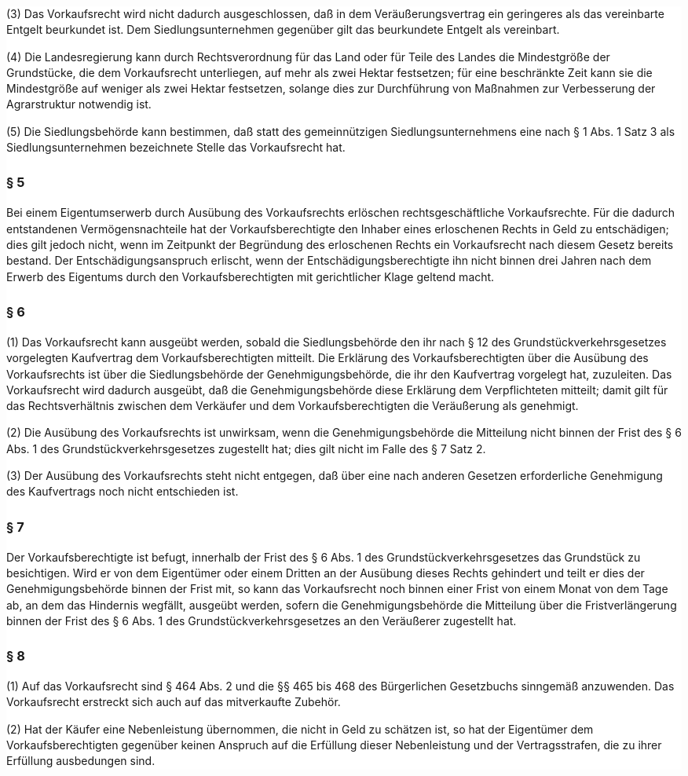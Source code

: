 (3) Das Vorkaufsrecht wird nicht dadurch ausgeschlossen, daß in dem Veräußerungsvertrag ein geringeres als das vereinbarte Entgelt beurkundet ist. Dem Siedlungsunternehmen gegenüber gilt das beurkundete Entgelt als vereinbart.

(4) Die Landesregierung kann durch Rechtsverordnung für das Land oder für Teile des Landes die Mindestgröße der Grundstücke, die dem Vorkaufsrecht unterliegen, auf mehr als zwei Hektar festsetzen; für eine beschränkte Zeit kann sie die Mindestgröße auf weniger als zwei Hektar festsetzen, solange dies zur Durchführung von Maßnahmen zur Verbesserung der Agrarstruktur notwendig ist.

(5) Die Siedlungsbehörde kann bestimmen, daß statt des gemeinnützigen Siedlungsunternehmens eine nach § 1 Abs. 1 Satz 3 als Siedlungsunternehmen bezeichnete Stelle das Vorkaufsrecht hat.


### § 5

Bei einem Eigentumserwerb durch Ausübung des Vorkaufsrechts erlöschen rechtsgeschäftliche Vorkaufsrechte. Für die dadurch entstandenen Vermögensnachteile hat der Vorkaufsberechtigte den Inhaber eines erloschenen Rechts in Geld zu entschädigen; dies gilt jedoch nicht, wenn im Zeitpunkt der Begründung des erloschenen Rechts ein Vorkaufsrecht nach diesem Gesetz bereits bestand. Der Entschädigungsanspruch erlischt, wenn der Entschädigungsberechtigte ihn nicht binnen drei Jahren nach dem Erwerb des Eigentums durch den Vorkaufsberechtigten mit gerichtlicher Klage geltend macht.


### § 6

(1) Das Vorkaufsrecht kann ausgeübt werden, sobald die Siedlungsbehörde den ihr nach § 12 des Grundstückverkehrsgesetzes vorgelegten Kaufvertrag dem Vorkaufsberechtigten mitteilt. Die Erklärung des Vorkaufsberechtigten über die Ausübung des Vorkaufsrechts ist über die Siedlungsbehörde der Genehmigungsbehörde, die ihr den Kaufvertrag vorgelegt hat, zuzuleiten. Das Vorkaufsrecht wird dadurch ausgeübt, daß die Genehmigungsbehörde diese Erklärung dem Verpflichteten mitteilt; damit gilt für das Rechtsverhältnis zwischen dem Verkäufer und dem Vorkaufsberechtigten die Veräußerung als genehmigt.

(2) Die Ausübung des Vorkaufsrechts ist unwirksam, wenn die Genehmigungsbehörde die Mitteilung nicht binnen der Frist des § 6 Abs. 1 des Grundstückverkehrsgesetzes zugestellt hat; dies gilt nicht im Falle des § 7 Satz 2.

(3) Der Ausübung des Vorkaufsrechts steht nicht entgegen, daß über eine nach anderen Gesetzen erforderliche Genehmigung des Kaufvertrags noch nicht entschieden ist.


### § 7

Der Vorkaufsberechtigte ist befugt, innerhalb der Frist des § 6 Abs. 1 des Grundstückverkehrsgesetzes das Grundstück zu besichtigen. Wird er von dem Eigentümer oder einem Dritten an der Ausübung dieses Rechts gehindert und teilt er dies der Genehmigungsbehörde binnen der Frist mit, so kann das Vorkaufsrecht noch binnen einer Frist von einem Monat von dem Tage ab, an dem das Hindernis wegfällt, ausgeübt werden, sofern die Genehmigungsbehörde die Mitteilung über die Fristverlängerung binnen der Frist des § 6 Abs. 1 des Grundstückverkehrsgesetzes an den Veräußerer zugestellt hat.


### § 8

(1) Auf das Vorkaufsrecht sind § 464 Abs. 2 und die §§ 465 bis 468 des Bürgerlichen Gesetzbuchs sinngemäß anzuwenden. Das Vorkaufsrecht erstreckt sich auch auf das mitverkaufte Zubehör.

(2) Hat der Käufer eine Nebenleistung übernommen, die nicht in Geld zu schätzen ist, so hat der Eigentümer dem Vorkaufsberechtigten gegenüber keinen Anspruch auf die Erfüllung dieser Nebenleistung und der Vertragsstrafen, die zu ihrer Erfüllung ausbedungen sind.
